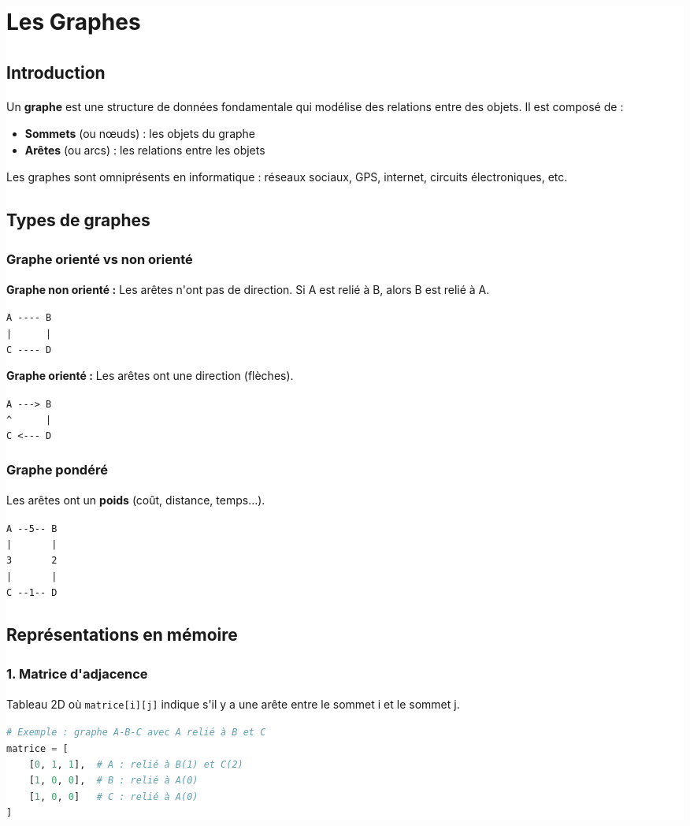 # Les Graphes

## Introduction

Un **graphe** est une structure de données fondamentale qui modélise des relations entre des objets. Il est composé de :
- **Sommets** (ou nœuds) : les objets du graphe
- **Arêtes** (ou arcs) : les relations entre les objets

Les graphes sont omniprésents en informatique : réseaux sociaux, GPS, internet, circuits électroniques, etc.

## Types de graphes

### Graphe orienté vs non orienté

**Graphe non orienté :** Les arêtes n'ont pas de direction. Si A est relié à B, alors B est relié à A.
```
A ---- B
|      |
C ---- D
```

**Graphe orienté :** Les arêtes ont une direction (flèches).
```
A ---> B
^      |
C <--- D
```

### Graphe pondéré

Les arêtes ont un **poids** (coût, distance, temps...).
```
A --5-- B
|       |
3       2
|       |
C --1-- D
```

## Représentations en mémoire

### 1. Matrice d'adjacence

Tableau 2D où `matrice[i][j]` indique s'il y a une arête entre le sommet i et le sommet j.

```python
# Exemple : graphe A-B-C avec A relié à B et C
matrice = [
    [0, 1, 1],  # A : relié à B(1) et C(2)
    [1, 0, 0],  # B : relié à A(0)
    [1, 0, 0]   # C : relié à A(0)
]
```
